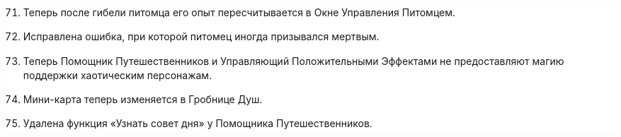 71. Теперь после гибели питомца его опыт пересчитывается в Окне Управления Питомцем.           

72. Исправлена ошибка, при которой питомец иногда призывался мертвым.   

73. Теперь Помощник Путешественников и Управляющий Положительными Эффектами не предоставляют магию поддержки хаотическим персонажам.

74. Мини-карта теперь изменяется в Гробнице Душ.                       

75. Удалена функция «Узнать совет дня» у Помощника Путешественников.
